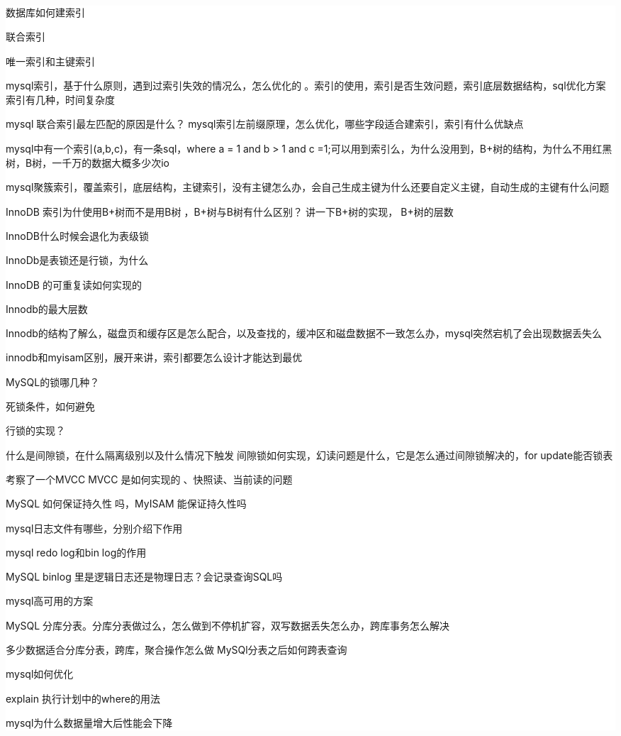 数据库如何建索引

联合索引

唯一索引和主键索引

mysql索引，基于什么原则，遇到过索引失效的情况么，怎么优化的 。索引的使用，索引是否生效问题，索引底层数据结构，sql优化方案  索引有几种，时间复杂度

mysql 联合索引最左匹配的原因是什么？ mysql索引左前缀原理，怎么优化，哪些字段适合建索引，索引有什么优缺点 

mysql中有一个索引(a,b,c)，有一条sql，where a = 1 and b > 1 and c =1;可以用到索引么，为什么没用到，B+树的结构，为什么不用红黑树，B树，一千万的数据大概多少次io 

mysql聚簇索引，覆盖索引，底层结构，主键索引，没有主键怎么办，会自己生成主键为什么还要自定义主键，自动生成的主键有什么问题 

InnoDB 索引为什使用B+树而不是用B树 ，B+树与B树有什么区别？ 讲一下B+树的实现， B+树的层数 



InnoDB什么时候会退化为表级锁 

InnoDb是表锁还是行锁，为什么

InnoDB 的可重复读如何实现的 

Innodb的最大层数 

Innodb的结构了解么，磁盘页和缓存区是怎么配合，以及查找的，缓冲区和磁盘数据不一致怎么办，mysql突然宕机了会出现数据丢失么 

innodb和myisam区别，展开来讲，索引都要怎么设计才能达到最优

MySQL的锁哪几种？ 

死锁条件，如何避免

行锁的实现？ 

什么是间隙锁，在什么隔离级别以及什么情况下触发  间隙锁如何实现，幻读问题是什么，它是怎么通过间隙锁解决的，for update能否锁表

考察了一个MVCC  MVCC 是如何实现的 、快照读、当前读的问题 



MySQL 如何保证持久性 吗，MyISAM 能保证持久性吗 

mysql日志文件有哪些，分别介绍下作用 

mysql redo log和bin log的作用 

MySQL binlog 里是逻辑日志还是物理日志？会记录查询SQL吗 



mysql高可用的方案

MySQL 分库分表。分库分表做过么，怎么做到不停机扩容，双写数据丢失怎么办，跨库事务怎么解决 

多少数据适合分库分表，跨库，聚合操作怎么做  MySQl分表之后如何跨表查询 





mysql如何优化

explain 执行计划中的where的用法 

mysql为什么数据量增大后性能会下降 
